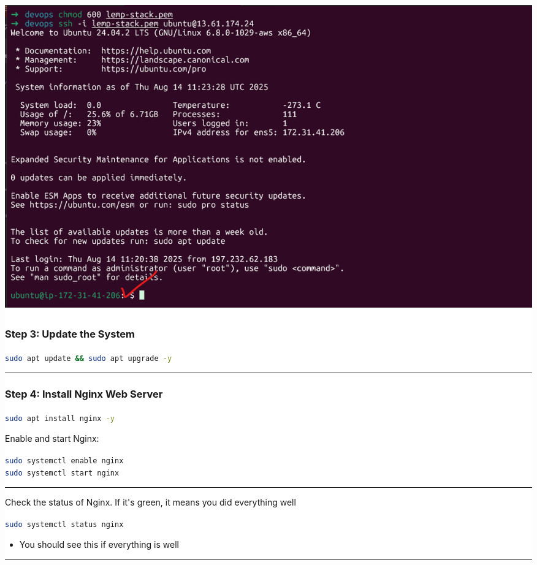 ![ssh-success](./images/ubuntu_terminal.png)
---

### Step 3: Update the System
```bash
sudo apt update && sudo apt upgrade -y
```

---

### Step 4: Install Nginx Web Server
```bash
sudo apt install nginx -y
```
Enable and start Nginx:
```bash
sudo systemctl enable nginx
sudo systemctl start nginx
```
---
Check the status of Nginx. If it's green, it means you did everything well
```bash
sudo systemctl status nginx
```
- You should see this if everything is well
---